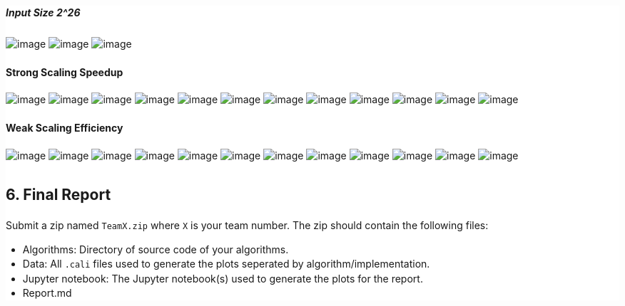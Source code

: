 ##### Input Size 2^26
![image](https://github.com/user-attachments/assets/cf404628-39a3-466e-9e04-ddcf09447fbe)
![image](https://github.com/user-attachments/assets/a18838f7-a8c0-4b2c-8c6d-b6bb69565486)
![image](https://github.com/user-attachments/assets/4d5be462-dd0e-4411-8576-a6278c8f8caa)


#### Strong Scaling Speedup
![image](https://github.com/user-attachments/assets/1814ee4b-2957-4e3f-9bc0-5db33c0c9416)
![image](https://github.com/user-attachments/assets/9d944509-52f5-4a97-9e2f-2f7fda06ebe2)
![image](https://github.com/user-attachments/assets/a34367ae-644d-47a1-ad7e-aa479ed8ba60)
![image](https://github.com/user-attachments/assets/a7c1736f-0a6f-4689-888c-584d53ef0cab)
![image](https://github.com/user-attachments/assets/1165fae4-0b76-4e92-843d-c86b4e6dd197)
![image](https://github.com/user-attachments/assets/742f509a-f076-42aa-91e1-a686eb7b760d)
![image](https://github.com/user-attachments/assets/82edb30e-a658-4024-a1d4-b43397d06a95)
![image](https://github.com/user-attachments/assets/df028e97-65b3-4b37-8931-6321d2317c3e)
![image](https://github.com/user-attachments/assets/5ce07975-979e-4d75-882b-1b9571e19f05)
![image](https://github.com/user-attachments/assets/fbc025f5-fad3-4f95-ac48-35745cf55f40)
![image](https://github.com/user-attachments/assets/454b9931-8788-496a-a0eb-9cf9903fbbf1)
![image](https://github.com/user-attachments/assets/7bec8eee-8602-4c32-9b87-654c63c215a8)

#### Weak Scaling Efficiency
![image](https://github.com/user-attachments/assets/64e0bc9d-63c1-45d0-b394-93f53342e32b)
![image](https://github.com/user-attachments/assets/5cd28188-5efb-4909-8d27-362782625a0a)
![image](https://github.com/user-attachments/assets/995c9bb0-4e6d-4f8b-a45b-ec12722258cb)
![image](https://github.com/user-attachments/assets/6f5c6114-48d2-405a-a337-cda302615e02)
![image](https://github.com/user-attachments/assets/069c6b6a-1885-4a46-954b-13745672e59a)
![image](https://github.com/user-attachments/assets/8d244eb3-ce98-49a4-8cbe-14422525adda)
![image](https://github.com/user-attachments/assets/bd5bdc5c-e01a-471b-adae-15884a53eece)
![image](https://github.com/user-attachments/assets/ca317077-d1d9-42a2-b5b7-b288004f4ccc)
![image](https://github.com/user-attachments/assets/78d93fd2-b25d-415c-8865-76409cfae613)
![image](https://github.com/user-attachments/assets/7bdf0f6f-27d4-4613-9b74-3f2d0e721255)
![image](https://github.com/user-attachments/assets/3a2cde32-c8e7-4d99-90f3-307cdf2568a5)
![image](https://github.com/user-attachments/assets/39b729e8-f6ef-4cb4-aa1e-64a0a01bb900)


## 6. Final Report
Submit a zip named `TeamX.zip` where `X` is your team number. The zip should contain the following files:
- Algorithms: Directory of source code of your algorithms.
- Data: All `.cali` files used to generate the plots seperated by algorithm/implementation.
- Jupyter notebook: The Jupyter notebook(s) used to generate the plots for the report.
- Report.md
